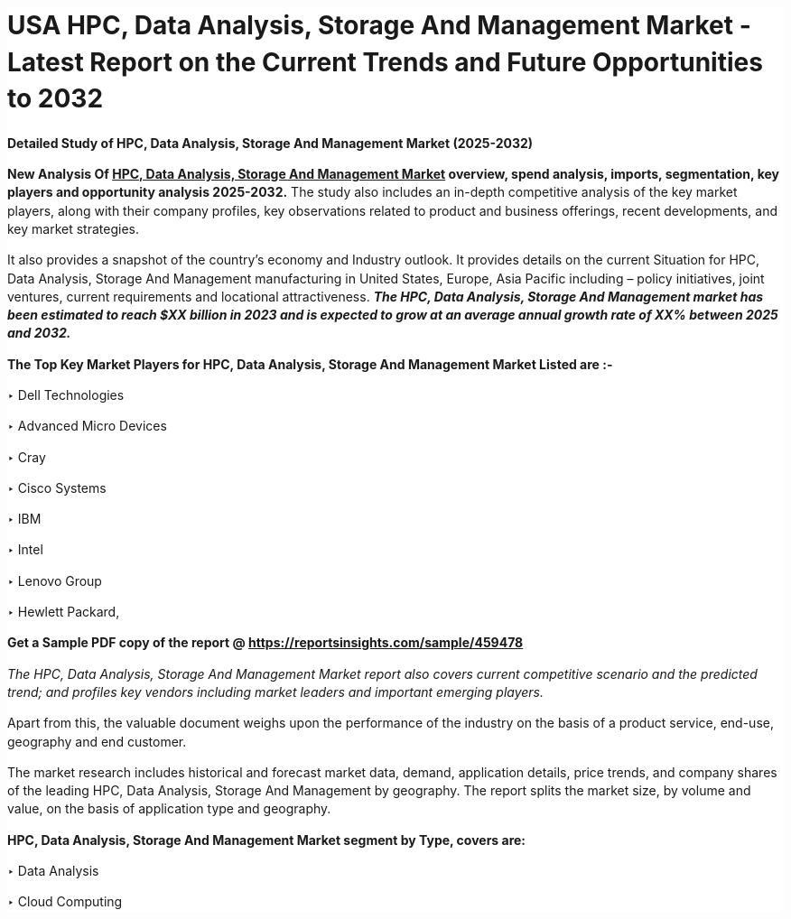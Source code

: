 # USA HPC, Data Analysis, Storage And Management Market - Latest Report on the Current Trends and Future Opportunities to 2032

<strong>Detailed Study of HPC, Data Analysis, Storage And Management Market (2025-2032)</strong>

<strong>New Analysis Of <a href=https://www.reportsinsights.com/sample/459478>HPC, Data Analysis, Storage And Management Market</a> overview, spend analysis, imports, segmentation, key players and opportunity analysis 2025-2032.</strong> The study also includes an in-depth competitive analysis of the key market players, along with their company profiles, key observations related to product and business offerings, recent developments, and key market strategies.

It also provides a snapshot of the country’s economy and Industry outlook. It provides details on the current Situation for HPC, Data Analysis, Storage And Management manufacturing in United States, Europe, Asia Pacific including – policy initiatives, joint ventures, current requirements and locational attractiveness. <strong><em>The HPC, Data Analysis, Storage And Management market has been estimated to reach $XX billion in 2023 and is expected to grow at an average annual growth rate of XX% between 2025 and 2032.</em></strong>

<strong>The Top Key Market Players for HPC, Data Analysis, Storage And Management Market Listed are :-</strong> 

‣ Dell Technologies

‣ Advanced Micro Devices

‣ Cray

‣ Cisco Systems

‣ IBM

‣ Intel

‣ Lenovo Group

‣ Hewlett Packard,

<strong>Get a Sample PDF copy of the report @ <a href=https://reportsinsights.com/sample/459478>https://reportsinsights.com/sample/459478</a></strong>

<em>The HPC, Data Analysis, Storage And Management Market report also covers current competitive scenario and the predicted trend; and profiles key vendors including market leaders and important emerging players.</em>

Apart from this, the valuable document weighs upon the performance of the industry on the basis of a product service, end-use, geography and end customer.

The market research includes historical and forecast market data, demand, application details, price trends, and company shares of the leading HPC, Data Analysis, Storage And Management by geography. The report splits the market size, by volume and value, on the basis of application type and geography.

<strong>HPC, Data Analysis, Storage And Management Market segment by Type, covers are:</strong>

‣ Data Analysis

‣ Cloud Computing
